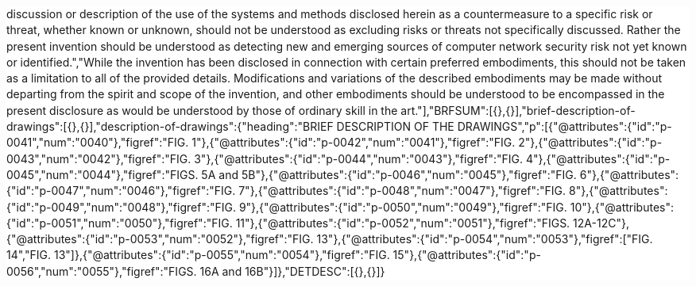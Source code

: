 discussion or description of the use of the systems and methods disclosed herein as a countermeasure to a specific risk or threat, whether known or unknown, should not be understood as excluding risks or threats not specifically discussed. Rather the present invention should be understood as detecting new and emerging sources of computer network security risk not yet known or identified.","While the invention has been disclosed in connection with certain preferred embodiments, this should not be taken as a limitation to all of the provided details. Modifications and variations of the described embodiments may be made without departing from the spirit and scope of the invention, and other embodiments should be understood to be encompassed in the present disclosure as would be understood by those of ordinary skill in the art."],"BRFSUM":[{},{}],"brief-description-of-drawings":[{},{}],"description-of-drawings":{"heading":"BRIEF DESCRIPTION OF THE DRAWINGS","p":[{"@attributes":{"id":"p-0041","num":"0040"},"figref":"FIG. 1"},{"@attributes":{"id":"p-0042","num":"0041"},"figref":"FIG. 2"},{"@attributes":{"id":"p-0043","num":"0042"},"figref":"FIG. 3"},{"@attributes":{"id":"p-0044","num":"0043"},"figref":"FIG. 4"},{"@attributes":{"id":"p-0045","num":"0044"},"figref":"FIGS. 5A and 5B"},{"@attributes":{"id":"p-0046","num":"0045"},"figref":"FIG. 6"},{"@attributes":{"id":"p-0047","num":"0046"},"figref":"FIG. 7"},{"@attributes":{"id":"p-0048","num":"0047"},"figref":"FIG. 8"},{"@attributes":{"id":"p-0049","num":"0048"},"figref":"FIG. 9"},{"@attributes":{"id":"p-0050","num":"0049"},"figref":"FIG. 10"},{"@attributes":{"id":"p-0051","num":"0050"},"figref":"FIG. 11"},{"@attributes":{"id":"p-0052","num":"0051"},"figref":"FIGS. 12A-12C"},{"@attributes":{"id":"p-0053","num":"0052"},"figref":"FIG. 13"},{"@attributes":{"id":"p-0054","num":"0053"},"figref":["FIG. 14","FIG. 13"]},{"@attributes":{"id":"p-0055","num":"0054"},"figref":"FIG. 15"},{"@attributes":{"id":"p-0056","num":"0055"},"figref":"FIGS. 16A and 16B"}]},"DETDESC":[{},{}]}
